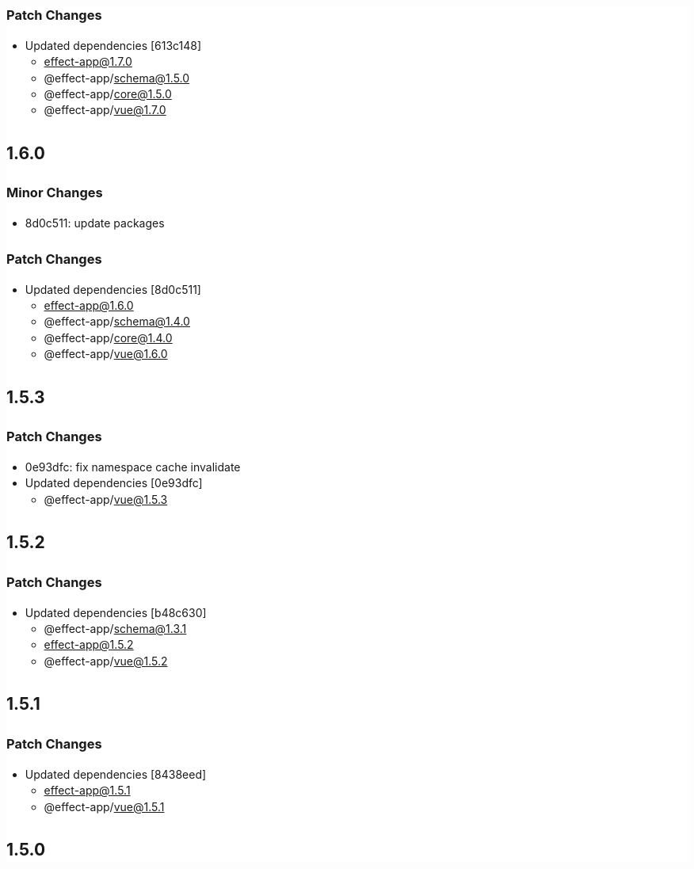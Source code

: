 ### Patch Changes

- Updated dependencies [613c148]
  - effect-app@1.7.0
  - @effect-app/schema@1.5.0
  - @effect-app/core@1.5.0
  - @effect-app/vue@1.7.0

## 1.6.0

### Minor Changes

- 8d0c511: update packages

### Patch Changes

- Updated dependencies [8d0c511]
  - effect-app@1.6.0
  - @effect-app/schema@1.4.0
  - @effect-app/core@1.4.0
  - @effect-app/vue@1.6.0

## 1.5.3

### Patch Changes

- 0e93dfc: fix namespace cache invalidate
- Updated dependencies [0e93dfc]
  - @effect-app/vue@1.5.3

## 1.5.2

### Patch Changes

- Updated dependencies [b48c630]
  - @effect-app/schema@1.3.1
  - effect-app@1.5.2
  - @effect-app/vue@1.5.2

## 1.5.1

### Patch Changes

- Updated dependencies [8438eed]
  - effect-app@1.5.1
  - @effect-app/vue@1.5.1

## 1.5.0
